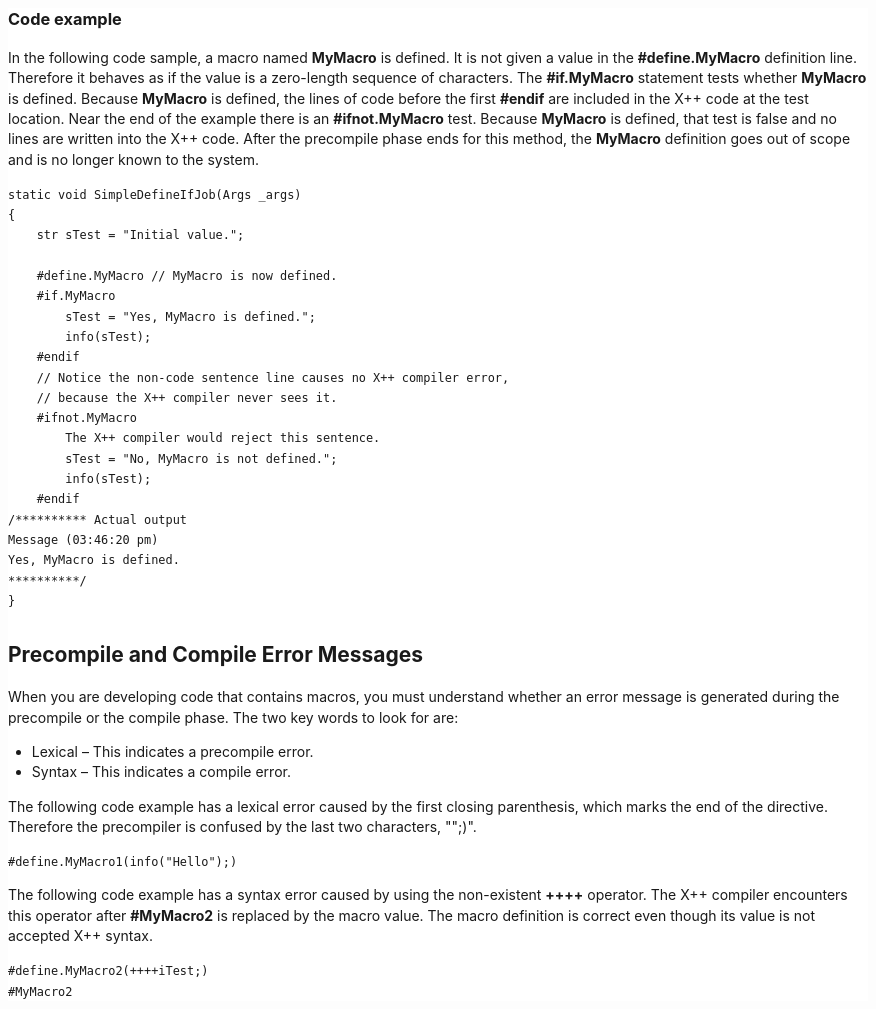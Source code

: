 ### Code example

In the following code sample, a macro named **MyMacro** is defined. It is not given a value in the **\#define.MyMacro** definition line. Therefore it behaves as if the value is a zero-length sequence of characters. The **\#if.MyMacro** statement tests whether **MyMacro** is defined. Because **MyMacro** is defined, the lines of code before the first **\#endif** are included in the X++ code at the test location. Near the end of the example there is an **\#ifnot.MyMacro** test. Because **MyMacro** is defined, that test is false and no lines are written into the X++ code. After the precompile phase ends for this method, the **MyMacro** definition goes out of scope and is no longer known to the system.

```xpp
static void SimpleDefineIfJob(Args _args)
{
    str sTest = "Initial value.";

    #define.MyMacro // MyMacro is now defined.
    #if.MyMacro
        sTest = "Yes, MyMacro is defined.";
        info(sTest);
    #endif
    // Notice the non-code sentence line causes no X++ compiler error,
    // because the X++ compiler never sees it.
    #ifnot.MyMacro
        The X++ compiler would reject this sentence.
        sTest = "No, MyMacro is not defined.";
        info(sTest);
    #endif
/********** Actual output
Message (03:46:20 pm)
Yes, MyMacro is defined.
**********/
}
```

## Precompile and Compile Error Messages
When you are developing code that contains macros, you must understand whether an error message is generated during the precompile or the compile phase. The two key words to look for are:

-   Lexical – This indicates a precompile error.
-   Syntax – This indicates a compile error.

The following code example has a lexical error caused by the first closing parenthesis, which marks the end of the directive. Therefore the precompiler is confused by the last two characters, "";)".

```xpp
#define.MyMacro1(info("Hello");)
```

The following code example has a syntax error caused by using the non-existent **++++** operator. The X++ compiler encounters this operator after **\#MyMacro2** is replaced by the macro value. The macro definition is correct even though its value is not accepted X++ syntax.

```xpp
#define.MyMacro2(++++iTest;) 
#MyMacro2
```
